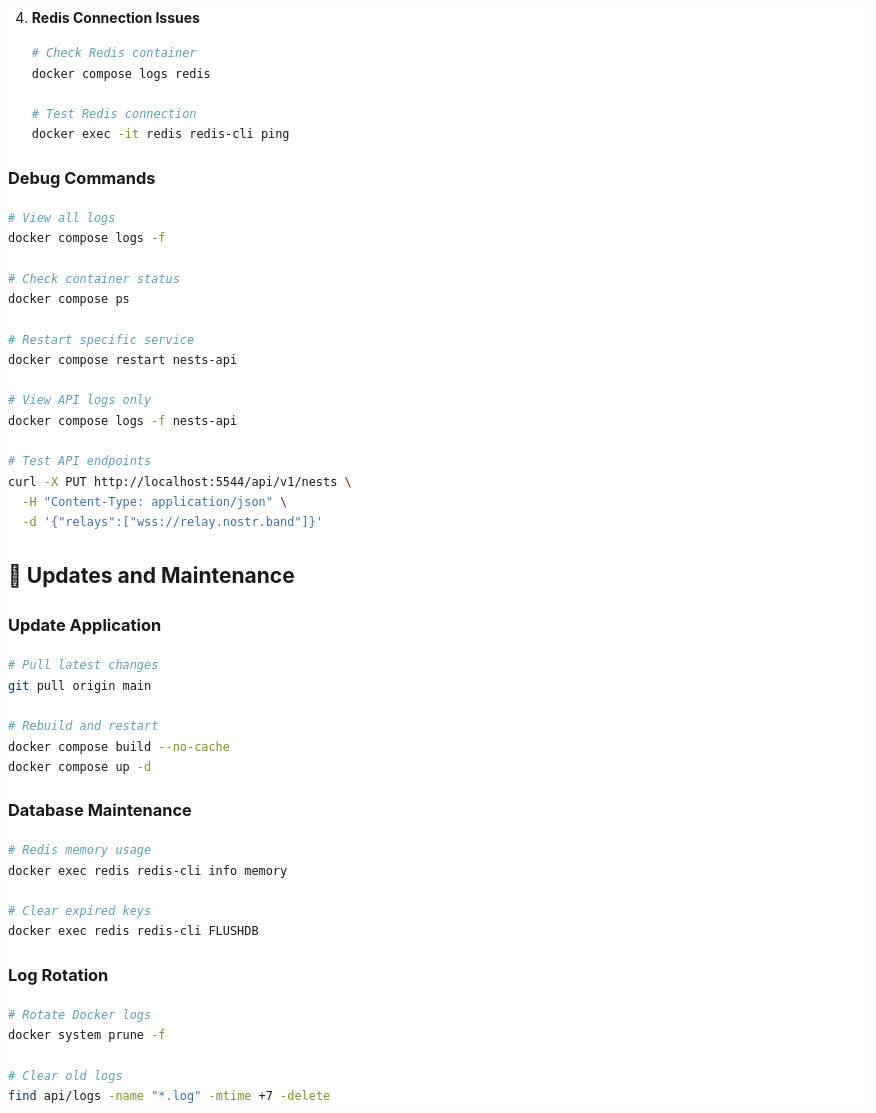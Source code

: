 4. **Redis Connection Issues**
   ```bash
   # Check Redis container
   docker compose logs redis
   
   # Test Redis connection
   docker exec -it redis redis-cli ping
   ```

### Debug Commands

```bash
# View all logs
docker compose logs -f

# Check container status
docker compose ps

# Restart specific service
docker compose restart nests-api

# View API logs only
docker compose logs -f nests-api

# Test API endpoints
curl -X PUT http://localhost:5544/api/v1/nests \
  -H "Content-Type: application/json" \
  -d '{"relays":["wss://relay.nostr.band"]}'
```

## 🔄 **Updates and Maintenance**

### Update Application
```bash
# Pull latest changes
git pull origin main

# Rebuild and restart
docker compose build --no-cache
docker compose up -d
```

### Database Maintenance
```bash
# Redis memory usage
docker exec redis redis-cli info memory

# Clear expired keys
docker exec redis redis-cli FLUSHDB
```

### Log Rotation
```bash
# Rotate Docker logs
docker system prune -f

# Clear old logs
find api/logs -name "*.log" -mtime +7 -delete
```
